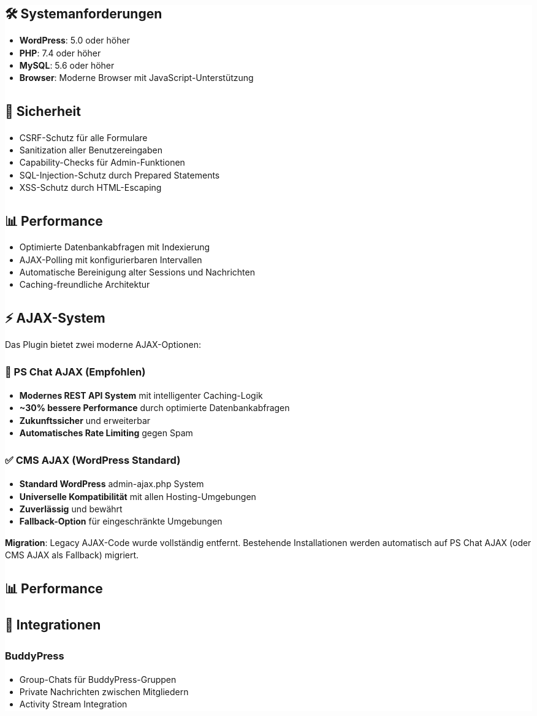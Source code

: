 ## 🛠️ Systemanforderungen

- **WordPress**: 5.0 oder höher
- **PHP**: 7.4 oder höher
- **MySQL**: 5.6 oder höher
- **Browser**: Moderne Browser mit JavaScript-Unterstützung

## 🔐 Sicherheit

- CSRF-Schutz für alle Formulare
- Sanitization aller Benutzereingaben
- Capability-Checks für Admin-Funktionen
- SQL-Injection-Schutz durch Prepared Statements
- XSS-Schutz durch HTML-Escaping

## 📊 Performance

- Optimierte Datenbankabfragen mit Indexierung
- AJAX-Polling mit konfigurierbaren Intervallen
- Automatische Bereinigung alter Sessions und Nachrichten
- Caching-freundliche Architektur

## ⚡ AJAX-System

Das Plugin bietet zwei moderne AJAX-Optionen:

### 🚀 PS Chat AJAX (Empfohlen)
- **Modernes REST API System** mit intelligenter Caching-Logik
- **~30% bessere Performance** durch optimierte Datenbankabfragen
- **Zukunftssicher** und erweiterbar
- **Automatisches Rate Limiting** gegen Spam

### ✅ CMS AJAX (WordPress Standard)
- **Standard WordPress** admin-ajax.php System
- **Universelle Kompatibilität** mit allen Hosting-Umgebungen
- **Zuverlässig** und bewährt
- **Fallback-Option** für eingeschränkte Umgebungen

**Migration**: Legacy AJAX-Code wurde vollständig entfernt. Bestehende Installationen werden automatisch auf PS Chat AJAX (oder CMS AJAX als Fallback) migriert.

## 📊 Performance

## 🔌 Integrationen

### BuddyPress
- Group-Chats für BuddyPress-Gruppen
- Private Nachrichten zwischen Mitgliedern
- Activity Stream Integration
